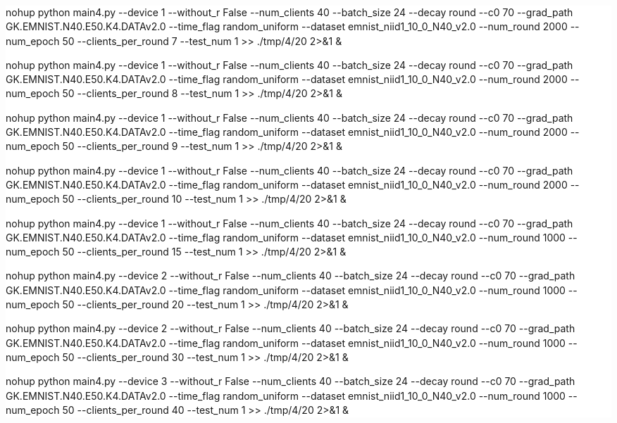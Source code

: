 nohup python main4.py --device 1 --without_r False --num_clients 40 --batch_size 24 --decay round --c0 70 --grad_path GK.EMNIST.N40.E50.K4.DATAv2.0 --time_flag random_uniform --dataset emnist_niid1_10_0_N40_v2.0 --num_round 2000 --num_epoch 50 --clients_per_round 7 --test_num 1 >> ./tmp/4/20 2>&1 &

nohup python main4.py --device 1 --without_r False --num_clients 40 --batch_size 24 --decay round --c0 70 --grad_path GK.EMNIST.N40.E50.K4.DATAv2.0 --time_flag random_uniform --dataset emnist_niid1_10_0_N40_v2.0 --num_round 2000 --num_epoch 50 --clients_per_round 8 --test_num 1 >> ./tmp/4/20 2>&1 &

nohup python main4.py --device 1 --without_r False --num_clients 40 --batch_size 24 --decay round --c0 70 --grad_path GK.EMNIST.N40.E50.K4.DATAv2.0 --time_flag random_uniform --dataset emnist_niid1_10_0_N40_v2.0 --num_round 2000 --num_epoch 50 --clients_per_round 9 --test_num 1 >> ./tmp/4/20 2>&1 &

nohup python main4.py --device 1 --without_r False --num_clients 40 --batch_size 24 --decay round --c0 70 --grad_path GK.EMNIST.N40.E50.K4.DATAv2.0 --time_flag random_uniform --dataset emnist_niid1_10_0_N40_v2.0 --num_round 2000 --num_epoch 50 --clients_per_round 10 --test_num 1 >> ./tmp/4/20 2>&1 &

nohup python main4.py --device 1 --without_r False --num_clients 40 --batch_size 24 --decay round --c0 70 --grad_path GK.EMNIST.N40.E50.K4.DATAv2.0 --time_flag random_uniform --dataset emnist_niid1_10_0_N40_v2.0 --num_round 1000 --num_epoch 50 --clients_per_round 15 --test_num 1 >> ./tmp/4/20 2>&1 &

nohup python main4.py --device 2 --without_r False --num_clients 40 --batch_size 24 --decay round --c0 70 --grad_path GK.EMNIST.N40.E50.K4.DATAv2.0 --time_flag random_uniform --dataset emnist_niid1_10_0_N40_v2.0 --num_round 1000 --num_epoch 50 --clients_per_round 20 --test_num 1 >> ./tmp/4/20 2>&1 &

nohup python main4.py --device 2 --without_r False --num_clients 40 --batch_size 24 --decay round --c0 70 --grad_path GK.EMNIST.N40.E50.K4.DATAv2.0 --time_flag random_uniform --dataset emnist_niid1_10_0_N40_v2.0 --num_round 1000 --num_epoch 50 --clients_per_round 30 --test_num 1 >> ./tmp/4/20 2>&1 &

nohup python main4.py --device 3 --without_r False --num_clients 40 --batch_size 24 --decay round --c0 70 --grad_path GK.EMNIST.N40.E50.K4.DATAv2.0 --time_flag random_uniform --dataset emnist_niid1_10_0_N40_v2.0 --num_round 1000 --num_epoch 50 --clients_per_round 40 --test_num 1 >> ./tmp/4/20 2>&1 &

